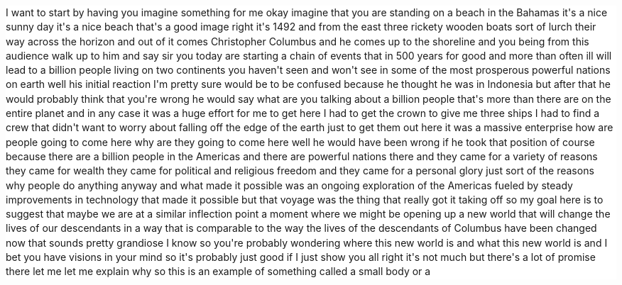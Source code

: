 
I want to start by having you imagine
something for me okay imagine that you
are standing on a beach in the Bahamas
it&#39;s a nice sunny day it&#39;s a nice beach
that&#39;s a good image right
it&#39;s 1492 and from the east three
rickety wooden boats sort of lurch their
way across the horizon and out of it
comes Christopher Columbus and he comes
up to the shoreline and you being from
this audience walk up to him and say sir
you today are starting a chain of events
that in 500 years for good and more than
often ill will lead to a billion people
living on two continents you haven&#39;t
seen and won&#39;t see in some of the most
prosperous powerful nations on earth
well his initial reaction I&#39;m pretty
sure would be to be confused because he
thought he was in Indonesia but after
that he would probably think that you&#39;re
wrong he would say what are you talking
about a billion people that&#39;s more than
there are on the entire planet
and in any case it was a huge effort for
me to get here I had to get the crown to
give me three ships I had to find a crew
that didn&#39;t want to worry about falling
off the edge of the earth just to get
them out here it was a massive
enterprise how are people going to come
here why are they going to come here
well he would have been wrong if he took
that position of course because there
are a billion people in the Americas and
there are powerful nations there and
they came for a variety of reasons they
came for wealth they came for political
and religious freedom and they came for
a personal glory just sort of the
reasons why people do anything anyway
and what made it possible was an ongoing
exploration of the Americas fueled by
steady improvements in technology that
made it possible but
that voyage was the thing that really
got it taking off so my goal here is to
suggest that maybe we are at a similar
inflection point a moment where we might
be opening up a new world that will
change the lives of our descendants in a
way that is comparable to the way the
lives of the descendants of Columbus
have been changed now that sounds pretty
grandiose I know so you&#39;re probably
wondering where this new world is and
what this new world is and I bet you
have visions in your mind so it&#39;s
probably just good if I just show you
all right it&#39;s not much but there&#39;s a
lot of promise there let me let me
explain why so this is an example of
something called a small body or a